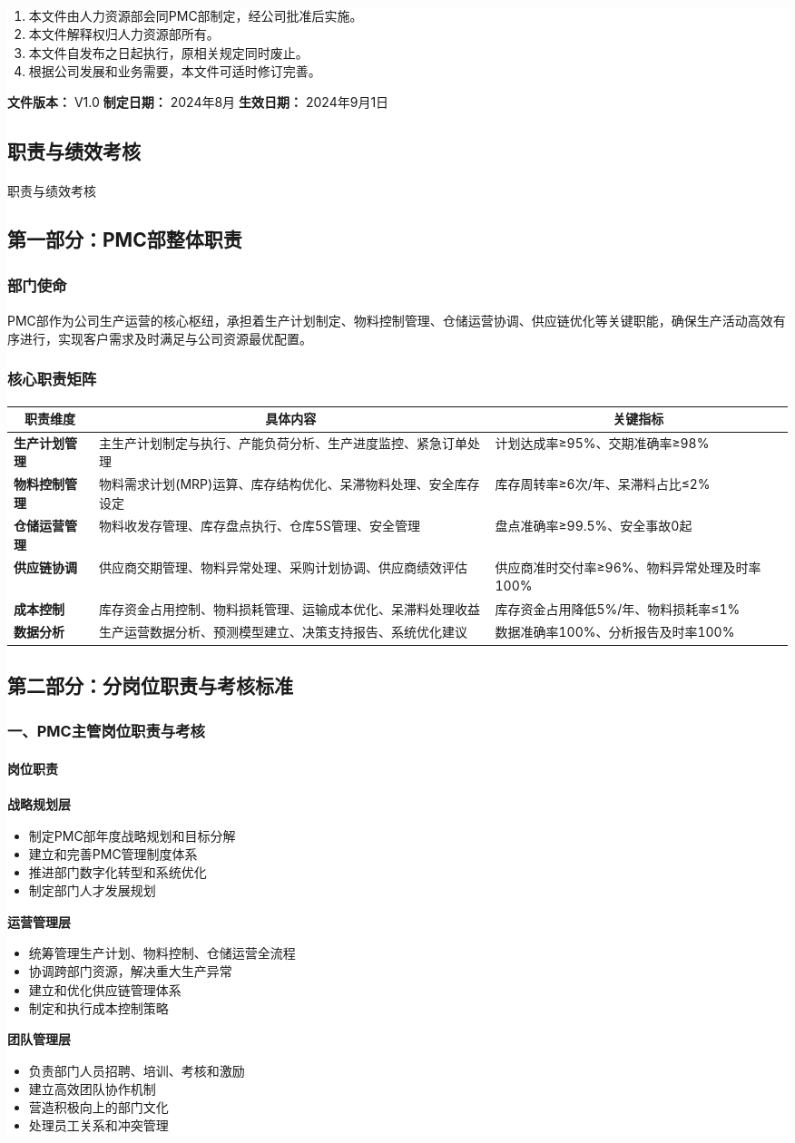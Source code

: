 1. 本文件由人力资源部会同PMC部制定，经公司批准后实施。
2. 本文件解释权归人力资源部所有。
3. 本文件自发布之日起执行，原相关规定同时废止。
4. 根据公司发展和业务需要，本文件可适时修订完善。

**文件版本：** V1.0
**制定日期：** 2024年8月
**生效日期：** 2024年9月1日

## 职责与绩效考核

职责与绩效考核

## 第一部分：PMC部整体职责

### 部门使命
PMC部作为公司生产运营的核心枢纽，承担着生产计划制定、物料控制管理、仓储运营协调、供应链优化等关键职能，确保生产活动高效有序进行，实现客户需求及时满足与公司资源最优配置。

### 核心职责矩阵

| 职责维度 | 具体内容 | 关键指标 |
|---------|----------|----------|
| **生产计划管理** | 主生产计划制定与执行、产能负荷分析、生产进度监控、紧急订单处理 | 计划达成率≥95%、交期准确率≥98% |
| **物料控制管理** | 物料需求计划(MRP)运算、库存结构优化、呆滞物料处理、安全库存设定 | 库存周转率≥6次/年、呆滞料占比≤2% |
| **仓储运营管理** | 物料收发存管理、库存盘点执行、仓库5S管理、安全管理 | 盘点准确率≥99.5%、安全事故0起 |
| **供应链协调** | 供应商交期管理、物料异常处理、采购计划协调、供应商绩效评估 | 供应商准时交付率≥96%、物料异常处理及时率100% |
| **成本控制** | 库存资金占用控制、物料损耗管理、运输成本优化、呆滞料处理收益 | 库存资金占用降低5%/年、物料损耗率≤1% |
| **数据分析** | 生产运营数据分析、预测模型建立、决策支持报告、系统优化建议 | 数据准确率100%、分析报告及时率100% |

## 第二部分：分岗位职责与考核标准

### 一、PMC主管岗位职责与考核

#### 岗位职责
**战略规划层**
- 制定PMC部年度战略规划和目标分解
- 建立和完善PMC管理制度体系
- 推进部门数字化转型和系统优化
- 制定部门人才发展规划

**运营管理层**
- 统筹管理生产计划、物料控制、仓储运营全流程
- 协调跨部门资源，解决重大生产异常
- 建立和优化供应链管理体系
- 制定和执行成本控制策略

**团队管理层**
- 负责部门人员招聘、培训、考核和激励
- 建立高效团队协作机制
- 营造积极向上的部门文化
- 处理员工关系和冲突管理
